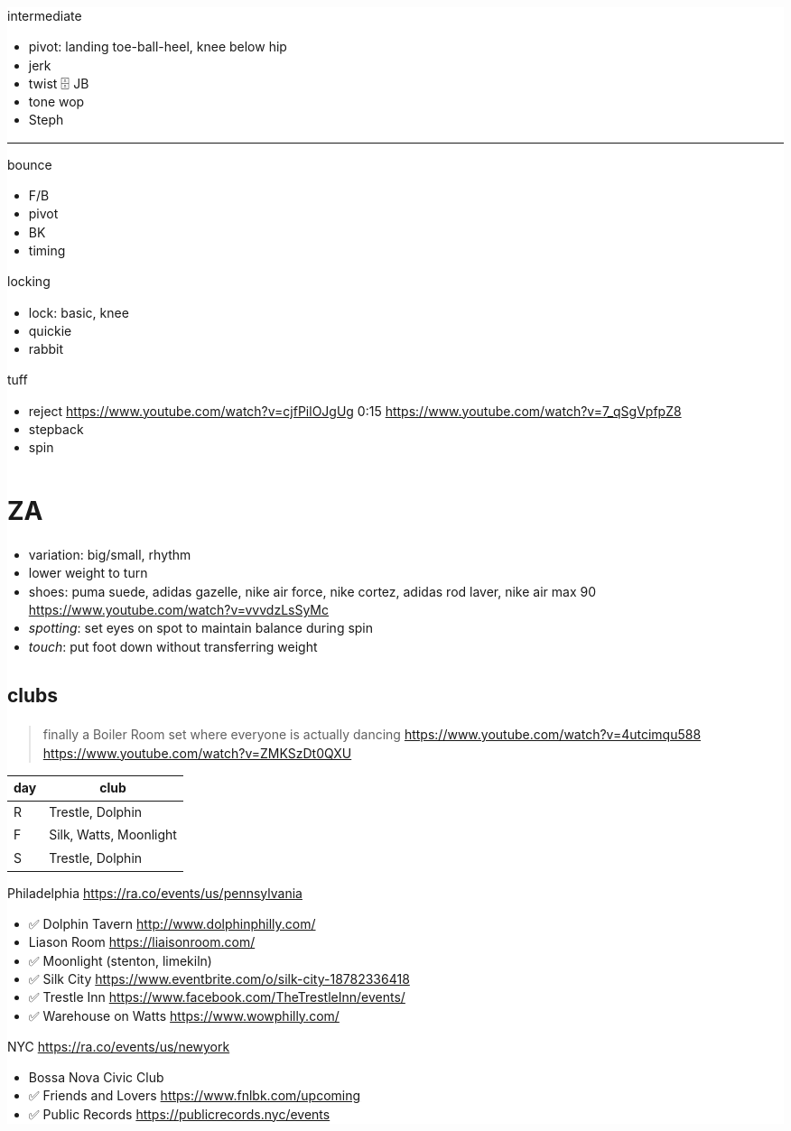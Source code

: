intermediate
* pivot: landing toe-ball-heel, knee below hip
* jerk
* twist 🗄 JB
* tone wop
* Steph

---

bounce
* F/B
* pivot
* BK
* timing

locking
* lock: basic, knee
* quickie
* rabbit

tuff
* reject https://www.youtube.com/watch?v=cjfPilOJgUg 0:15 https://www.youtube.com/watch?v=7_qSgVpfpZ8
* stepback
* spin

# ZA

* variation: big/small, rhythm
* lower weight to turn
* shoes: puma suede, adidas gazelle, nike air force, nike cortez, adidas rod laver, nike air max 90 https://www.youtube.com/watch?v=vvvdzLsSyMc
* _spotting_: set eyes on spot to maintain balance during spin
* _touch_: put foot down without transferring weight

## clubs

> finally a Boiler Room set where everyone is actually dancing https://www.youtube.com/watch?v=4utcimqu588 https://www.youtube.com/watch?v=ZMKSzDt0QXU

| day | club                   |
|-----|------------------------|
| R   | Trestle, Dolphin       |
| F   | Silk, Watts, Moonlight |
| S   | Trestle, Dolphin       |

Philadelphia https://ra.co/events/us/pennsylvania
* ✅ Dolphin Tavern http://www.dolphinphilly.com/
* Liason Room https://liaisonroom.com/
* ✅ Moonlight (stenton, limekiln)
* ✅ Silk City https://www.eventbrite.com/o/silk-city-18782336418
* ✅ Trestle Inn https://www.facebook.com/TheTrestleInn/events/
* ✅ Warehouse on Watts https://www.wowphilly.com/

NYC https://ra.co/events/us/newyork
* Bossa Nova Civic Club
* ✅ Friends and Lovers https://www.fnlbk.com/upcoming
* ✅ Public Records https://publicrecords.nyc/events

